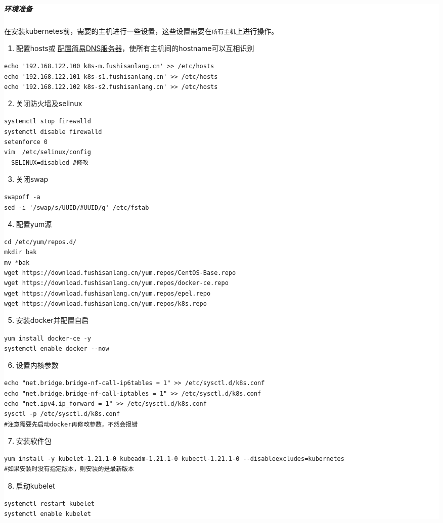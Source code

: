 ##### 环境准备
在安装kubernetes前，需要的主机进行一些设置，这些设置需要在`所有主机`上进行操作。

1. 配置hosts或 [配置简易DNS服务器](https://www.fushisanlang.cn/article/675265e9.html)，使所有主机间的hostname可以互相识别

```shell
echo '192.168.122.100 k8s-m.fushisanlang.cn' >> /etc/hosts
echo '192.168.122.101 k8s-s1.fushisanlang.cn' >> /etc/hosts
echo '192.168.122.102 k8s-s2.fushisanlang.cn' >> /etc/hosts
```
  
 
2. 关闭防火墙及selinux   

```shell
systemctl stop firewalld
systemctl disable firewalld
setenforce 0
vim  /etc/selinux/config  
  SELINUX=disabled #修改
```

3. 关闭swap
```shell
swapoff -a
sed -i '/swap/s/UUID/#UUID/g' /etc/fstab
```
4. 配置yum源
```shell
cd /etc/yum/repos.d/
mkdir bak
mv *bak
wget https://download.fushisanlang.cn/yum.repos/CentOS-Base.repo
wget https://download.fushisanlang.cn/yum.repos/docker-ce.repo
wget https://download.fushisanlang.cn/yum.repos/epel.repo
wget https://download.fushisanlang.cn/yum.repos/k8s.repo
```

5. 安装docker并配置自启
```shell
yum install docker-ce -y
systemctl enable docker --now
```

6. 设置内核参数
```shell
echo "net.bridge.bridge-nf-call-ip6tables = 1" >> /etc/sysctl.d/k8s.conf 
echo "net.bridge.bridge-nf-call-iptables = 1" >> /etc/sysctl.d/k8s.conf 
echo "net.ipv4.ip_forward = 1" >> /etc/sysctl.d/k8s.conf 
sysctl -p /etc/sysctl.d/k8s.conf
#注意需要先启动docker再修改参数，不然会报错
```

7. 安装软件包
```shell
yum install -y kubelet-1.21.1-0 kubeadm-1.21.1-0 kubectl-1.21.1-0 --disableexcludes=kubernetes
#如果安装时没有指定版本，则安装的是最新版本
```
8. 启动kubelet
```shell
systemctl restart kubelet
systemctl enable kubelet
```

